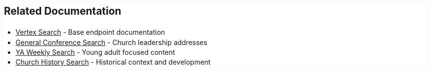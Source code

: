 ## Related Documentation

- [Vertex Search](vertex-search.md) - Base endpoint documentation
- [General Conference Search](general-conference-search.md) - Church leadership addresses
- [YA Weekly Search](ya-weekly-search.md) - Young adult focused content
- [Church History Search](church-history-search.md) - Historical context and development